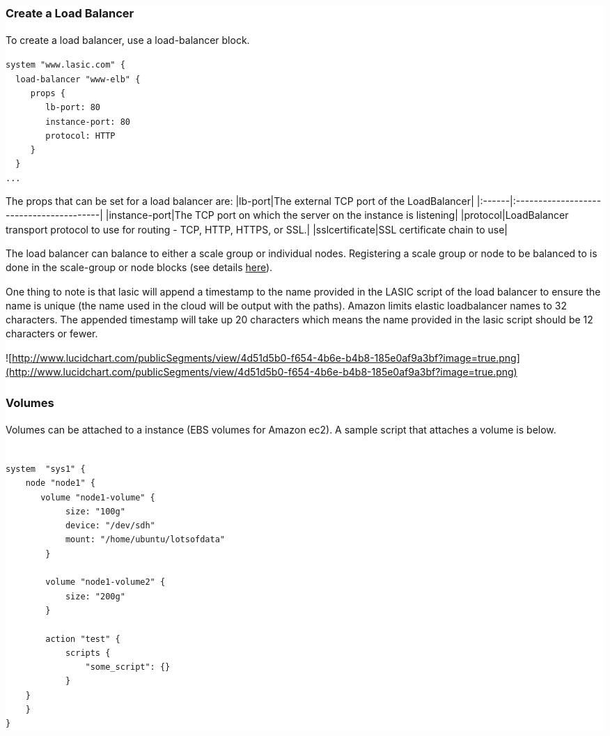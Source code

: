 ### Create a Load Balancer ###
To create a load balancer, use a load-balancer block.

```
system "www.lasic.com" {
  load-balancer "www-elb" {
     props {
        lb-port: 80
        instance-port: 80
        protocol: HTTP
     }
  }
...
```

The props that can be set for a load balancer are:
|lb-port|The external TCP port of the LoadBalancer|
|:------|:----------------------------------------|
|instance-port|The TCP port on which the server on the instance is listening|
|protocol|LoadBalancer transport protocol to use for routing - TCP, HTTP, HTTPS, or SSL.|
|sslcertificate|SSL certificate chain to use|


The load balancer can balance to either a scale group or individual nodes.  Registering a scale group or node to be balanced to is done in the scale-group or node blocks (see details [here](UsersGuide#Register_a_Load_Balancer.md)).

One thing to note is that lasic will append a timestamp to the name provided in the LASIC script of the load balancer to ensure the name is unique (the name used in the cloud will be output with the paths).  Amazon limits elastic loadbalancer names to 32 characters.  The appended timestamp will take up 20 characters which means the name provided in the lasic script should be 12 characters or fewer.

![http://www.lucidchart.com/publicSegments/view/4d51d5b0-f654-4b6e-b4b8-185e0af9a3bf?image=true.png](http://www.lucidchart.com/publicSegments/view/4d51d5b0-f654-4b6e-b4b8-185e0af9a3bf?image=true.png)

### Volumes ###
Volumes can be attached to a instance (EBS volumes for Amazon ec2).  A sample script that attaches a volume is below.
```

system  "sys1" {
    node "node1" {
       volume "node1-volume" {
            size: "100g"
            device: "/dev/sdh"
            mount: "/home/ubuntu/lotsofdata"
        }

        volume "node1-volume2" {
            size: "200g"
        }

        action "test" {
            scripts {
                "some_script": {}                
            }
	}
    }
}

```
